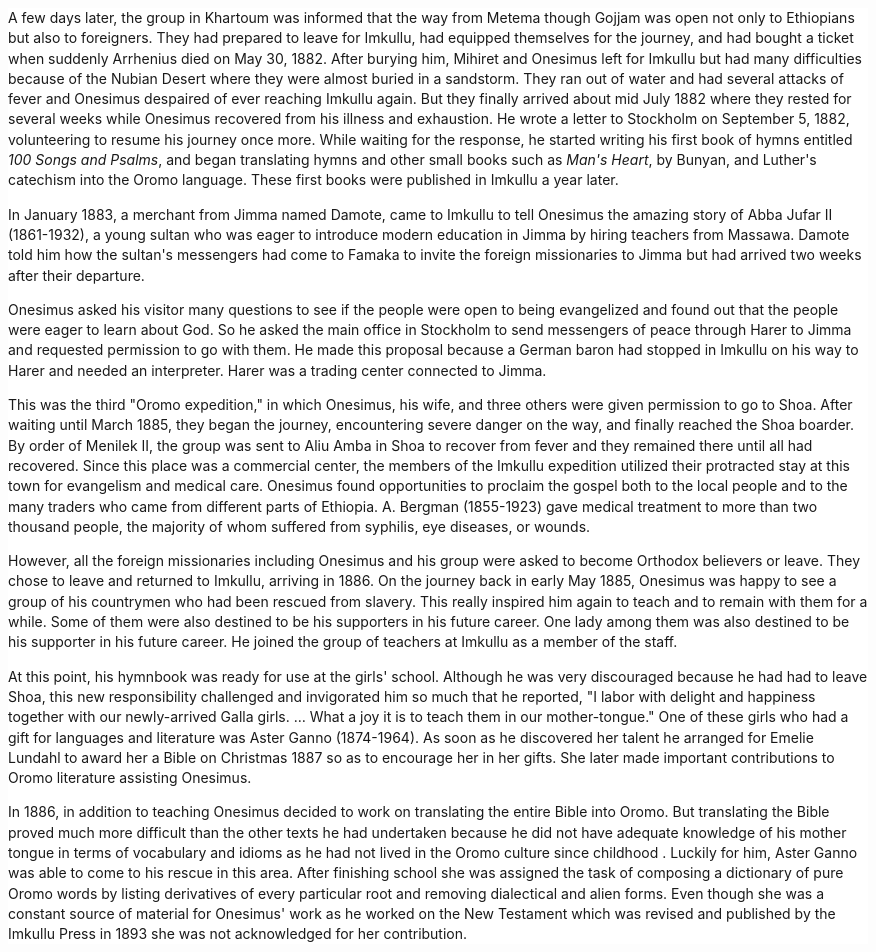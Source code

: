 A few days later, the group in Khartoum was informed that the way from Metema though Gojjam was open not only to Ethiopians but also to foreigners. They had prepared to leave for Imkullu, had equipped themselves for the journey, and had bought a ticket when suddenly Arrhenius died on May 30, 1882. After burying him, Mihiret and Onesimus left for Imkullu but had many difficulties because of the Nubian Desert where they were almost buried in a sandstorm. They ran out of water and had several attacks of fever and Onesimus despaired of ever reaching Imkullu again. But they finally arrived about mid July 1882 where they rested for several weeks while Onesimus recovered from his illness and exhaustion. He wrote a letter to Stockholm on September 5, 1882, volunteering to resume his journey once more. While waiting for the response, he started writing his first book of hymns entitled *100 Songs and Psalms*, and began translating hymns and other small books such as *Man's Heart*, by Bunyan, and Luther's catechism into the Oromo language. These first books were published in Imkullu a year later.

In January 1883, a merchant from Jimma named Damote, came to Imkullu to tell Onesimus the amazing story of Abba Jufar II (1861-1932), a young sultan who was eager to introduce modern education in Jimma by hiring teachers from Massawa. Damote told him how the sultan's messengers had come to Famaka to invite the foreign missionaries to Jimma but had arrived two weeks after their departure.

Onesimus asked his visitor many questions to see if the people were open to being evangelized and found out that the people were eager to learn about God. So he asked the main office in Stockholm to send messengers of peace through Harer to Jimma and requested permission to go with them. He made this proposal because a German baron had stopped in Imkullu on his way to Harer and needed an interpreter. Harer was a trading center connected to Jimma.

This was the third "Oromo expedition," in which Onesimus, his wife, and three others were given permission to go to Shoa. After waiting until March 1885, they began the journey, encountering severe danger on the way, and finally reached the Shoa boarder. By order of Menilek II, the group was sent to Aliu Amba in Shoa to recover from fever and they remained there until all had recovered. Since this place was a commercial center, the members of the Imkullu expedition utilized their protracted stay at this town for evangelism and medical care. Onesimus found opportunities to proclaim the gospel both to the local people and to the many traders who came from different parts of Ethiopia. A. Bergman (1855-1923) gave medical treatment to more than two thousand people, the majority of whom suffered from syphilis, eye diseases, or wounds.

However, all the foreign missionaries including Onesimus and his group were asked to become Orthodox believers or leave. They chose to leave and returned to Imkullu, arriving in 1886. On the journey back in early May 1885, Onesimus was happy to see a group of his countrymen who had been rescued from slavery. This really inspired him again to teach and to remain with them for a while. Some of them were also destined to be his supporters in his future career. One lady among them was also destined to be his supporter in his future career. He joined the group of teachers at Imkullu as a member of the staff.

At this point, his hymnbook was ready for use at the girls' school. Although he was very discouraged because he had had to leave Shoa, this new responsibility challenged and invigorated him so much that he reported, "I labor with delight and happiness together with our newly-arrived Galla girls. … What a joy it is to teach them in our mother-tongue." One of these girls who had a gift for languages and literature was Aster Ganno (1874-1964). As soon as he discovered her talent he arranged for Emelie Lundahl to award her a Bible on Christmas 1887 so as to encourage her in her gifts. She later made important contributions to Oromo literature assisting Onesimus.

In 1886, in addition to teaching Onesimus decided to work on translating the entire Bible into Oromo. But translating the Bible proved much more difficult than the other texts he had undertaken because he did not have adequate knowledge of his mother tongue in terms of vocabulary and idioms as he had not lived in the Oromo culture since childhood . Luckily for him, Aster Ganno was able to come to his rescue in this area. After finishing school she was assigned the task of composing a dictionary of pure Oromo words by listing derivatives of every particular root and removing dialectical and alien forms. Even though she was a constant source of material for Onesimus' work as he worked on the New Testament which was revised and published by the Imkullu Press in 1893 she was not acknowledged for her contribution.
